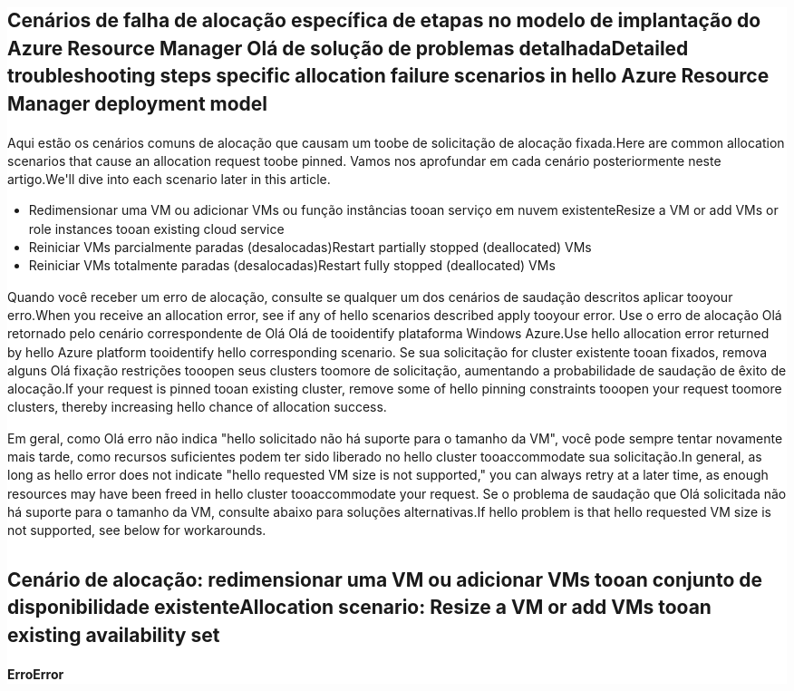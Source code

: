 ## <a name="detailed-troubleshooting-steps-specific-allocation-failure-scenarios-in-hello-azure-resource-manager-deployment-model"></a><span data-ttu-id="9d19d-223">Cenários de falha de alocação específica de etapas no modelo de implantação do Azure Resource Manager Olá de solução de problemas detalhada</span><span class="sxs-lookup"><span data-stu-id="9d19d-223">Detailed troubleshooting steps specific allocation failure scenarios in hello Azure Resource Manager deployment model</span></span>
<span data-ttu-id="9d19d-224">Aqui estão os cenários comuns de alocação que causam um toobe de solicitação de alocação fixada.</span><span class="sxs-lookup"><span data-stu-id="9d19d-224">Here are common allocation scenarios that cause an allocation request toobe pinned.</span></span> <span data-ttu-id="9d19d-225">Vamos nos aprofundar em cada cenário posteriormente neste artigo.</span><span class="sxs-lookup"><span data-stu-id="9d19d-225">We'll dive into each scenario later in this article.</span></span>

* <span data-ttu-id="9d19d-226">Redimensionar uma VM ou adicionar VMs ou função instâncias tooan serviço em nuvem existente</span><span class="sxs-lookup"><span data-stu-id="9d19d-226">Resize a VM or add VMs or role instances tooan existing cloud service</span></span>
* <span data-ttu-id="9d19d-227">Reiniciar VMs parcialmente paradas (desalocadas)</span><span class="sxs-lookup"><span data-stu-id="9d19d-227">Restart partially stopped (deallocated) VMs</span></span>
* <span data-ttu-id="9d19d-228">Reiniciar VMs totalmente paradas (desalocadas)</span><span class="sxs-lookup"><span data-stu-id="9d19d-228">Restart fully stopped (deallocated) VMs</span></span>

<span data-ttu-id="9d19d-229">Quando você receber um erro de alocação, consulte se qualquer um dos cenários de saudação descritos aplicar tooyour erro.</span><span class="sxs-lookup"><span data-stu-id="9d19d-229">When you receive an allocation error, see if any of hello scenarios described apply tooyour error.</span></span> <span data-ttu-id="9d19d-230">Use o erro de alocação Olá retornado pelo cenário correspondente de Olá Olá de tooidentify plataforma Windows Azure.</span><span class="sxs-lookup"><span data-stu-id="9d19d-230">Use hello allocation error returned by hello Azure platform tooidentify hello corresponding scenario.</span></span> <span data-ttu-id="9d19d-231">Se sua solicitação for cluster existente tooan fixados, remova alguns Olá fixação restrições tooopen seus clusters toomore de solicitação, aumentando a probabilidade de saudação de êxito de alocação.</span><span class="sxs-lookup"><span data-stu-id="9d19d-231">If your request is pinned tooan existing cluster, remove some of hello pinning constraints tooopen your request toomore clusters, thereby increasing hello chance of allocation success.</span></span>

<span data-ttu-id="9d19d-232">Em geral, como Olá erro não indica "hello solicitado não há suporte para o tamanho da VM", você pode sempre tentar novamente mais tarde, como recursos suficientes podem ter sido liberado no hello cluster tooaccommodate sua solicitação.</span><span class="sxs-lookup"><span data-stu-id="9d19d-232">In general, as long as hello error does not indicate "hello requested VM size is not supported," you can always retry at a later time, as enough resources may have been freed in hello cluster tooaccommodate your request.</span></span> <span data-ttu-id="9d19d-233">Se o problema de saudação que Olá solicitada não há suporte para o tamanho da VM, consulte abaixo para soluções alternativas.</span><span class="sxs-lookup"><span data-stu-id="9d19d-233">If hello problem is that hello requested VM size is not supported, see below for workarounds.</span></span>

## <a name="allocation-scenario-resize-a-vm-or-add-vms-tooan-existing-availability-set"></a><span data-ttu-id="9d19d-234">Cenário de alocação: redimensionar uma VM ou adicionar VMs tooan conjunto de disponibilidade existente</span><span class="sxs-lookup"><span data-stu-id="9d19d-234">Allocation scenario: Resize a VM or add VMs tooan existing availability set</span></span>
<span data-ttu-id="9d19d-235">**Erro**</span><span class="sxs-lookup"><span data-stu-id="9d19d-235">**Error**</span></span>
